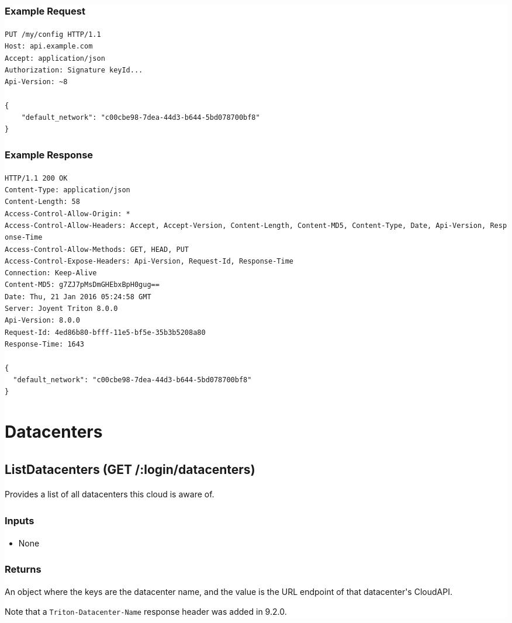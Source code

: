### Example Request

    PUT /my/config HTTP/1.1
    Host: api.example.com
    Accept: application/json
    Authorization: Signature keyId...
    Api-Version: ~8

    {
        "default_network": "c00cbe98-7dea-44d3-b644-5bd078700bf8"
    }

### Example Response

    HTTP/1.1 200 OK
    Content-Type: application/json
    Content-Length: 58
    Access-Control-Allow-Origin: *
    Access-Control-Allow-Headers: Accept, Accept-Version, Content-Length, Content-MD5, Content-Type, Date, Api-Version, Response-Time
    Access-Control-Allow-Methods: GET, HEAD, PUT
    Access-Control-Expose-Headers: Api-Version, Request-Id, Response-Time
    Connection: Keep-Alive
    Content-MD5: g7ZJ7pMsDmGHEbxBpH0gug==
    Date: Thu, 21 Jan 2016 05:24:58 GMT
    Server: Joyent Triton 8.0.0
    Api-Version: 8.0.0
    Request-Id: 4ed86b80-bfff-11e5-bf5e-35b3b5208a80
    Response-Time: 1643

    {
      "default_network": "c00cbe98-7dea-44d3-b644-5bd078700bf8"
    }




# Datacenters

## ListDatacenters (GET /:login/datacenters)

Provides a list of all datacenters this cloud is aware of.

### Inputs

* None

### Returns

An object where the keys are the datacenter name, and the value is the URL
endpoint of that datacenter's CloudAPI.

Note that a `Triton-Datacenter-Name` response header was added in 9.2.0.
